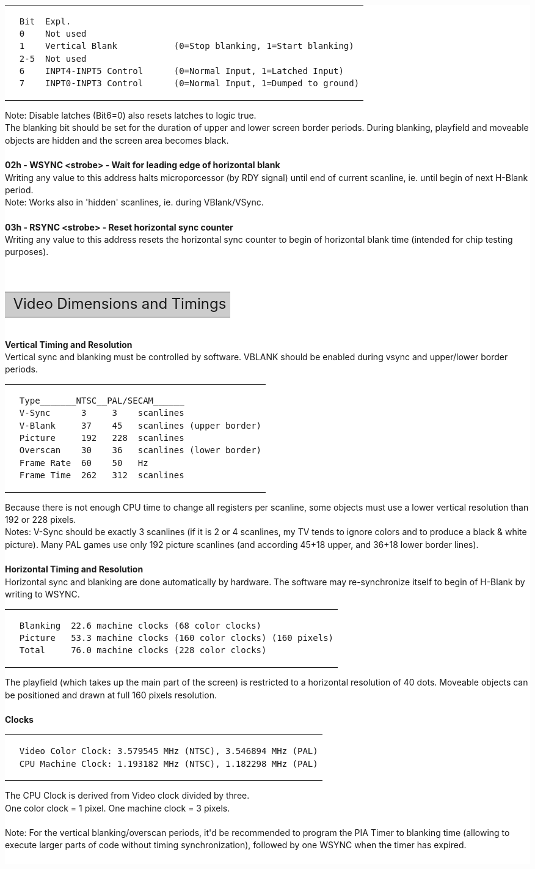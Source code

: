 <TABLE BORDER=0 CELLSPACING=0 CELLPADDING=0><TR><TD><PRE>  Bit  Expl.
  0    Not used
  1    Vertical Blank           (0=Stop blanking, 1=Start blanking)
  2-5  Not used
  6    INPT4-INPT5 Control      (0=Normal Input, 1=Latched Input)
  7    INPT0-INPT3 Control      (0=Normal Input, 1=Dumped to ground)
</TD></TR></TABLE>Note: Disable latches (Bit6=0) also resets latches to logic true.<BR>
The blanking bit should be set for the duration of upper and lower screen
border periods. During blanking, playfield and moveable objects are hidden
and the screen area becomes black.<BR>
<BR>
<B>02h - WSYNC &lt;strobe&gt; - Wait for leading edge of horizontal blank</B><BR>
Writing any value to this address halts microporcessor (by RDY signal)
until end of current scanline, ie. until begin of next H-Blank period.<BR>
Note: Works also in 'hidden' scanlines, ie. during VBlank/VSync.<BR>
<BR>
<B>03h - RSYNC &lt;strobe&gt; - Reset horizontal sync counter</B><BR>
Writing any value to this address resets the horizontal sync counter to begin
of horizontal blank time (intended for chip testing purposes).<BR>
<BR>
<BR>
<TABLE WIDTH=100%><TR bgcolor="#cccccc"><TD><A NAME="videodimensionsandtimings"></A><FONT SIZE=+2>&nbsp;Video Dimensions and Timings</FONT></TD></TR></TABLE><BR>
<B>Vertical Timing and Resolution</B><BR>
Vertical sync and blanking must be controlled by software. VBLANK should
be enabled during vsync and upper/lower border periods.<BR>
<TABLE BORDER=0 CELLSPACING=0 CELLPADDING=0><TR><TD><PRE>  Type_______NTSC__PAL/SECAM______
  V-Sync      3     3    scanlines
  V-Blank     37    45   scanlines (upper border)
  Picture     192   228  scanlines
  Overscan    30    36   scanlines (lower border)
  Frame Rate  60    50   Hz
  Frame Time  262   312  scanlines
</TD></TR></TABLE>Because there is not enough CPU time to change all registers per scanline,
some objects must use a lower vertical resolution than 192 or 228 pixels.<BR>
Notes: V-Sync should be exactly 3 scanlines (if it is 2 or 4 scanlines, my TV
tends to ignore colors and to produce a black & white picture). Many PAL
games use only 192 picture scanlines (and according 45+18 upper, and 36+18
lower border lines).<BR>
<BR>
<B>Horizontal Timing and Resolution</B><BR>
Horizontal sync and blanking are done automatically by hardware. The
software may re-synchronize itself to begin of H-Blank by writing to
WSYNC.<BR>
<TABLE BORDER=0 CELLSPACING=0 CELLPADDING=0><TR><TD><PRE>  Blanking  22.6 machine clocks (68 color clocks)
  Picture   53.3 machine clocks (160 color clocks) (160 pixels)
  Total     76.0 machine clocks (228 color clocks)
</TD></TR></TABLE>The playfield (which takes up the main part of the screen) is restricted
to a horizontal resolution of 40 dots. Moveable objects can be positioned
and drawn at full 160 pixels resolution.<BR>
<BR>
<B>Clocks</B><BR>
<TABLE BORDER=0 CELLSPACING=0 CELLPADDING=0><TR><TD><PRE>  Video Color Clock: 3.579545 MHz (NTSC), 3.546894 MHz (PAL)
  CPU Machine Clock: 1.193182 MHz (NTSC), 1.182298 MHz (PAL)
</TD></TR></TABLE>The CPU Clock is derived from Video clock divided by three.<BR>
One color clock = 1 pixel. One machine clock = 3 pixels.<BR>
<BR>
Note: For the vertical blanking/overscan periods, it'd be recommended to
program the PIA Timer to blanking time (allowing to execute larger parts
of code without timing synchronization), followed by one WSYNC when the
timer has expired.<BR>
<BR>